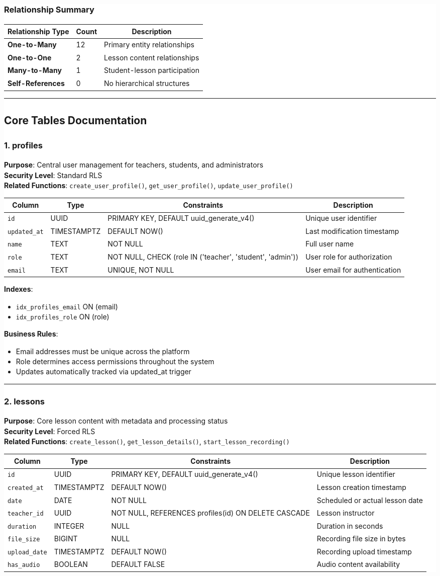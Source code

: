 ### Relationship Summary

| Relationship Type | Count | Description |
|------------------|-------|-------------|
| **One-to-Many** | 12 | Primary entity relationships |
| **One-to-One** | 2 | Lesson content relationships |
| **Many-to-Many** | 1 | Student-lesson participation |
| **Self-References** | 0 | No hierarchical structures |

---

## Core Tables Documentation

### 1. profiles
**Purpose**: Central user management for teachers, students, and administrators  
**Security Level**: Standard RLS  
**Related Functions**: `create_user_profile()`, `get_user_profile()`, `update_user_profile()`

| Column | Type | Constraints | Description |
|--------|------|-------------|-------------|
| `id` | UUID | PRIMARY KEY, DEFAULT uuid_generate_v4() | Unique user identifier |
| `updated_at` | TIMESTAMPTZ | DEFAULT NOW() | Last modification timestamp |
| `name` | TEXT | NOT NULL | Full user name |
| `role` | TEXT | NOT NULL, CHECK (role IN ('teacher', 'student', 'admin')) | User role for authorization |
| `email` | TEXT | UNIQUE, NOT NULL | User email for authentication |

**Indexes**:
- `idx_profiles_email` ON (email)
- `idx_profiles_role` ON (role)

**Business Rules**:
- Email addresses must be unique across the platform
- Role determines access permissions throughout the system
- Updates automatically tracked via updated_at trigger

---

### 2. lessons
**Purpose**: Core lesson content with metadata and processing status  
**Security Level**: Forced RLS  
**Related Functions**: `create_lesson()`, `get_lesson_details()`, `start_lesson_recording()`

| Column | Type | Constraints | Description |
|--------|------|-------------|-------------|
| `id` | UUID | PRIMARY KEY, DEFAULT uuid_generate_v4() | Unique lesson identifier |
| `created_at` | TIMESTAMPTZ | DEFAULT NOW() | Lesson creation timestamp |
| `date` | DATE | NOT NULL | Scheduled or actual lesson date |
| `teacher_id` | UUID | NOT NULL, REFERENCES profiles(id) ON DELETE CASCADE | Lesson instructor |
| `duration` | INTEGER | NULL | Duration in seconds |
| `file_size` | BIGINT | NULL | Recording file size in bytes |
| `upload_date` | TIMESTAMPTZ | DEFAULT NOW() | Recording upload timestamp |
| `has_audio` | BOOLEAN | DEFAULT FALSE | Audio content availability |